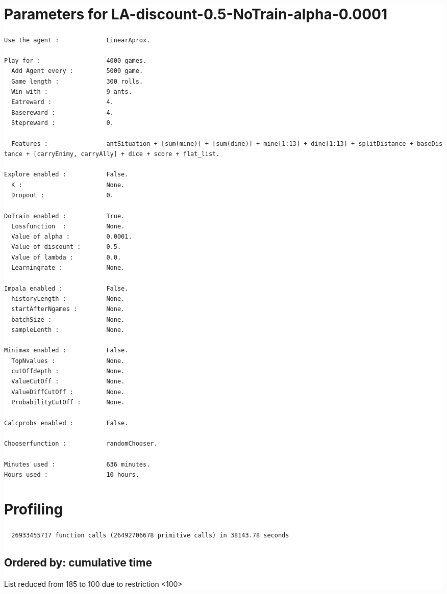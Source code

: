 # Parameters for LA-discount-0.5-NoTrain-alpha-0.0001

    Use the agent :             LinearAprox.

    Play for :                  4000 games.
      Add Agent every :         5000 game.
      Game length :             300 rolls.
      Win with :                9 ants.
      Eatreward :               4.
      Basereward :              4.
      Stepreward :              0.

      Features :                antSituation + [sum(mine)] + [sum(dine)] + mine[1:13] + dine[1:13] + splitDistance + baseDistance + [carryEnimy, carryAlly] + dice + score + flat_list.

    Explore enabled :           False.
      K :                       None.
      Dropout :                 0.

    DoTrain enabled :           True.
      Lossfunction  :           None.
      Value of alpha :          0.0001.
      Value of discount :       0.5.
      Value of lambda :         0.0.
      Learningrate :            None.

    Impala enabled :            False.
      historyLength :           None.
      startAfterNgames :        None.
      batchSize :               None.
      sampleLenth :             None.

    Minimax enabled :           False.
      TopNvalues :              None.
      cutOffdepth :             None.
      ValueCutOff :             None.
      ValueDiffCutOff :         None.
      ProbabilityCutOff :       None.

    Calcprobs enabled :         False.

    Chooserfunction :           randomChooser.

    Minutes used :              636 minutes.
    Hours used :                10 hours.

# Profiling


      26933455717 function calls (26492706678 primitive calls) in 38143.78 seconds

##    Ordered by: cumulative time
   List reduced from 185 to 100 due to restriction <100>
